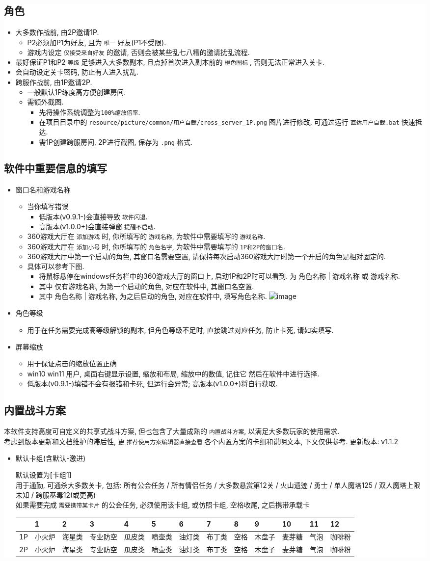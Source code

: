 ## 角色

* 大多数作战前, 由2P邀请1P.
  * P2必须加P1为好友, 且为 `唯一` 好友(P1不受限).
  * 游戏内设定 `仅接受来自好友` 的邀请, 否则会被某些乱七八糟的邀请扰乱流程.
* 最好保证P1和P2 `等级` 足够进入大多数副本, 且点掉首次进入副本前的 `橙色图标` , 否则无法正常进入关卡.
* 会自动设定关卡密码, 防止有人进入扰乱.
* 跨服作战前, 由1P邀请2P.
  * 一般默认1P练度高方便创建房间.
  * 需额外截图.
      * 先将操作系统调整为`100%缩放倍率`.
      * 在项目目录中的 `resource/picture/common/用户自截/cross_server_1P.png` 图片进行修改, 可通过运行 `直达用户自截.bat` 快速抵达.
      * 需1P创建跨服房间, 2P进行截图, 保存为 `.png` 格式.

## 软件中重要信息的填写

* 窗口名和游戏名称
    * 当你填写错误
        * 低版本(v0.9.1-)会直接导致 `软件闪退`.
        * 高版本(v1.0.0+)会直接弹窗 `提醒不启动`.
    * 360游戏大厅在 `添加游戏` 时, 你所填写的 `游戏名称`, 为软件中需要填写的 `游戏名称`.
    * 360游戏大厅在 `添加小号` 时, 你所填写的 `角色名字`, 为软件中需要填写的 `1P和2P的窗口名`.
    * 360游戏大厅中第一个启动的角色, 其窗口名需要空置, 请保持每次启动360游戏大厅时第一个开启的角色是相对固定的. 
    * 具体可以参考下图.
        * 将鼠标悬停在windows任务栏中的360游戏大厅的窗口上, 启动1P和2P时可以看到. 为 角色名称 | 游戏名称 或 游戏名称.
        * 其中 仅有游戏名称, 为第一个启动的角色, 对应在软件中, 其窗口名空置.
        * 其中 角色名称 | 游戏名称, 为之后启动的角色, 对应在软件中, 填写角色名称.
    ![image](https://github.com/StareAbyss/FoodsVsMouses_AutoAssistant/assets/112901226/80dea34e-5c84-43ce-932b-838c168bbdbd)


* 角色等级
    * 用于在任务需要完成高等级解锁的副本, 但角色等级不足时, 直接跳过对应任务, 防止卡死, 请如实填写.

* 屏幕缩放
    * 用于保证点击的缩放位置正确
    * win10 win11 用户, 桌面右键显示设置, 缩放和布局, 缩放中的数值, 记住它 然后在软件中进行选择.       
    * 低版本(v0.9.1-)填错不会有报错和卡死, 但运行会异常; 高版本(v1.0.0+)将自行获取.

## 内置战斗方案

本软件支持高度可自定义的共享式战斗方案, 但也包含了大量成熟的 `内置战斗方案`, 以满足大多数玩家的使用需求.  
考虑到版本更新和文档维护的滞后性, 更 `推荐使用方案编辑器直接查看` 各个内置方案的卡组和说明文本, 下文仅供参考.
更新版本: v1.1.2

* 默认卡组(含默认-激进)

    默认设置为[卡组1]    
    用于通勤, 可通杀大多数关卡, 包括: 所有公会任务 / 所有情侣任务 / 大多数悬赏第12关 / 火山遗迹 / 勇士 / 单人魔塔125 / 双人魔塔上限未知 / 跨服巫毒12(或更高)   
    如果需要完成 `需要携带某卡片` 的公会任务, 必须使用该卡组, 或仿照卡组, 空格收尾, 之后携带承载卡  

    |    | 1   | 2   | 3    | 4   | 5   | 6   | 7   | 8  | 9   | 10  | 11 | 12  |
    |:---|:----|:----|:-----|:----|:----|:----|:----|:---|:----|:----|:---|:----|
    | 1P | 小火炉 | 海星类 | 专业防空 | 瓜皮类 | 喷壶类 | 油灯类 | 布丁类 | 空格 | 木盘子 | 麦芽糖 | 气泡 | 咖啡粉 |
    | 2P | 小火炉 | 海星类 | 专业防空 | 瓜皮类 | 喷壶类 | 油灯类 | 布丁类 | 空格 | 木盘子 | 麦芽糖 | 气泡 | 咖啡粉 |
    